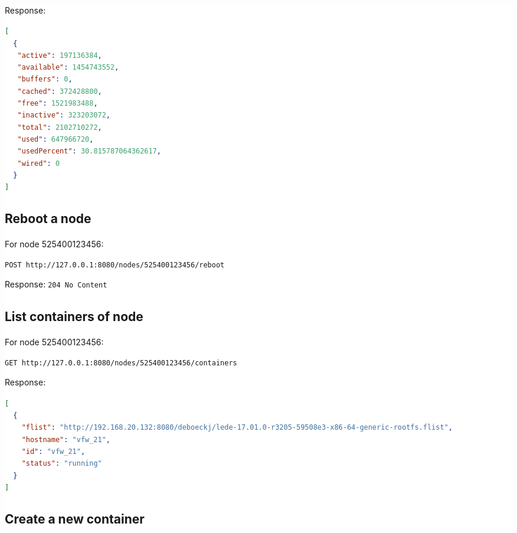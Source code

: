 Response:
```json
[
  {
   "active": 197136384,
   "available": 1454743552,
   "buffers": 0,
   "cached": 372428800,
   "free": 1521983488,
   "inactive": 323203072,
   "total": 2102710272,
   "used": 647966720,
   "usedPercent": 30.815787064362617,
   "wired": 0
  }
]
```


<a id="reboot-node"></a>
## Reboot a node

For node 525400123456:
```
POST http://127.0.0.1:8080/nodes/525400123456/reboot
```

Response: `204 No Content`


<a id="list-containers"></a>
## List containers of node

For node 525400123456:

```
GET http://127.0.0.1:8080/nodes/525400123456/containers
```

Response:
```json
[
  {
    "flist": "http://192.168.20.132:8080/deboeckj/lede-17.01.0-r3205-59508e3-x86-64-generic-rootfs.flist",
    "hostname": "vfw_21",
    "id": "vfw_21",
    "status": "running"
  }
]
```


<a id="create-container"></a>
## Create a new container
